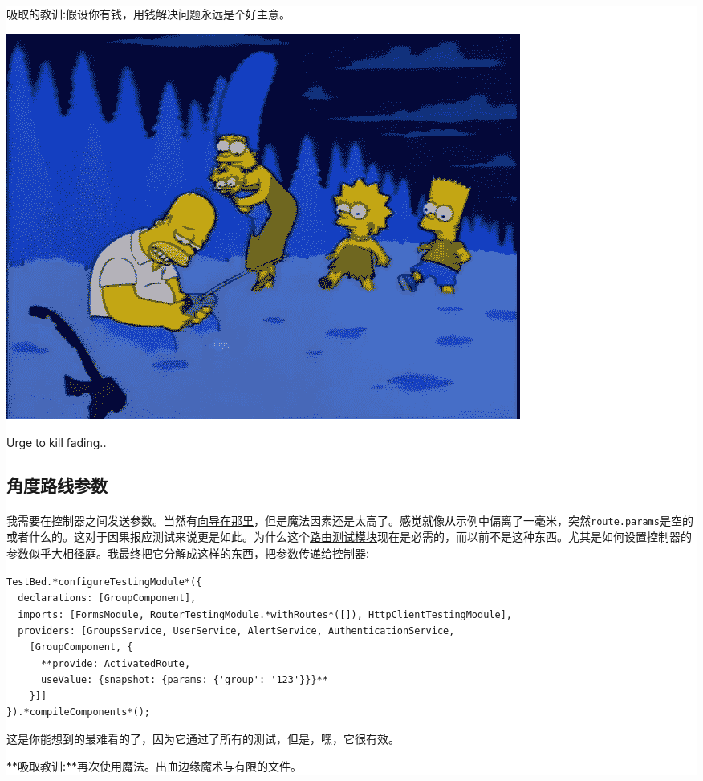 吸取的教训:假设你有钱，用钱解决问题永远是个好主意。

![](img/d6a6465952547eba150582311330e03d.png)

Urge to kill fading..

## 角度路线参数

我需要在控制器之间发送参数。当然有[向导在那里](https://angular-2-training-book.rangle.io/handout/routing/routeparams.html)，但是魔法因素还是太高了。感觉就像从示例中偏离了一毫米，突然`route.params`是空的或者什么的。这对于因果报应测试来说更是如此。为什么这个[路由测试模块](https://angular.io/api/router/testing/RouterTestingModule)现在是必需的，而以前不是这种东西。尤其是如何设置控制器的参数似乎大相径庭。我最终把它分解成这样的东西，把参数传递给控制器:

```
TestBed.*configureTestingModule*({
  declarations: [GroupComponent],
  imports: [FormsModule, RouterTestingModule.*withRoutes*([]), HttpClientTestingModule],
  providers: [GroupsService, UserService, AlertService, AuthenticationService,
    [GroupComponent, {
      **provide: ActivatedRoute,
      useValue: {snapshot: {params: {'group': '123'}}}**
    }]]
}).*compileComponents*();
```

这是你能想到的最难看的了，因为它通过了所有的测试，但是，嘿，它很有效。

**吸取教训:**再次使用魔法。出血边缘魔术与有限的文件。
